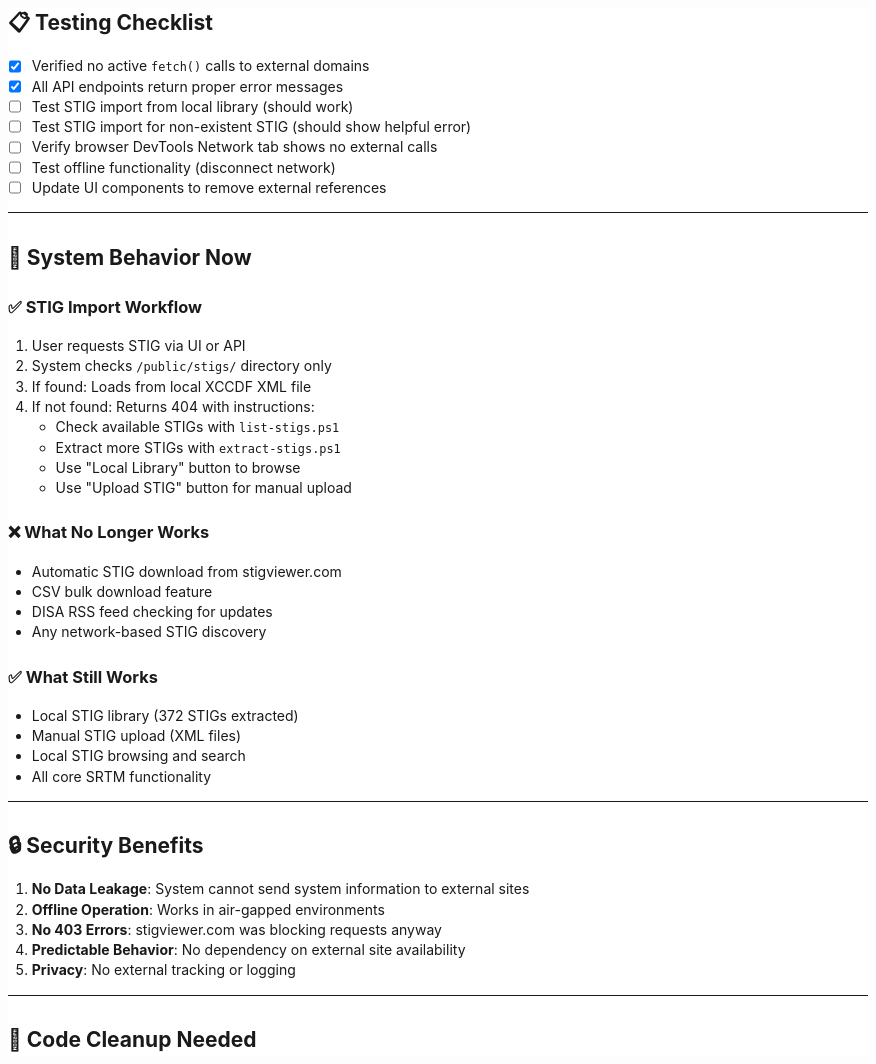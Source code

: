 
## 📋 Testing Checklist

- [x] Verified no active `fetch()` calls to external domains
- [x] All API endpoints return proper error messages
- [ ] Test STIG import from local library (should work)
- [ ] Test STIG import for non-existent STIG (should show helpful error)
- [ ] Verify browser DevTools Network tab shows no external calls
- [ ] Test offline functionality (disconnect network)
- [ ] Update UI components to remove external references

---

## 🎯 System Behavior Now

### ✅ STIG Import Workflow
1. User requests STIG via UI or API
2. System checks `/public/stigs/` directory only
3. If found: Loads from local XCCDF XML file
4. If not found: Returns 404 with instructions:
   - Check available STIGs with `list-stigs.ps1`
   - Extract more STIGs with `extract-stigs.ps1`
   - Use "Local Library" button to browse
   - Use "Upload STIG" button for manual upload

### ❌ What No Longer Works
- Automatic STIG download from stigviewer.com
- CSV bulk download feature
- DISA RSS feed checking for updates
- Any network-based STIG discovery

### ✅ What Still Works
- Local STIG library (372 STIGs extracted)
- Manual STIG upload (XML files)
- Local STIG browsing and search
- All core SRTM functionality

---

## 🔒 Security Benefits

1. **No Data Leakage**: System cannot send system information to external sites
2. **Offline Operation**: Works in air-gapped environments
3. **No 403 Errors**: stigviewer.com was blocking requests anyway
4. **Predictable Behavior**: No dependency on external site availability
5. **Privacy**: No external tracking or logging

---

## 📝 Code Cleanup Needed
